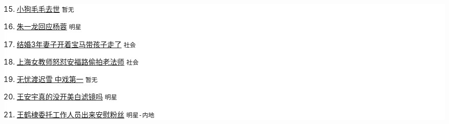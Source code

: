 15. [小狗毛毛去世](https://m.weibo.cn/search?containerid=100103type%3D1%26t%3D10%26q%3D%E5%B0%8F%E7%8B%97%E6%AF%9B%E6%AF%9B%E5%8E%BB%E4%B8%96&stream_entry_id=31&isnewpage=1&extparam=seat%3D1%26filter_type%3Drealtimehot%26q%3D%25E5%25B0%258F%25E7%258B%2597%25E6%25AF%259B%25E6%25AF%259B%25E5%258E%25BB%25E4%25B8%2596%26c_type%3D31%26cate%3D5001%26pos%3D13%26realpos%3D12%26flag%3D1%26band_rank%3D12%26lcate%3D5001%26stream_entry_id%3D31%26dgr%3D0%26display_time%3D1744812373%26pre_seqid%3D17448123731550412809699) `暂无` 

16. [朱一龙回应杨蓉](https://m.weibo.cn/search?containerid=100103type%3D1%26t%3D10%26q%3D%23%E6%9C%B1%E4%B8%80%E9%BE%99%E5%9B%9E%E5%BA%94%E6%9D%A8%E8%93%89%23&stream_entry_id=31&isnewpage=1&extparam=seat%3D1%26filter_type%3Drealtimehot%26q%3D%2523%25E6%259C%25B1%25E4%25B8%2580%25E9%25BE%2599%25E5%259B%259E%25E5%25BA%2594%25E6%259D%25A8%25E8%2593%2589%2523%26c_type%3D31%26cate%3D5001%26pos%3D14%26realpos%3D13%26flag%3D2%26band_rank%3D13%26lcate%3D5001%26stream_entry_id%3D31%26dgr%3D0%26display_time%3D1744812373%26pre_seqid%3D17448123731550412809699) `明星` 

17. [结婚3年妻子开着宝马带孩子走了](https://m.weibo.cn/search?containerid=100103type%3D1%26t%3D10%26q%3D%23%E7%BB%93%E5%A9%9A3%E5%B9%B4%E5%A6%BB%E5%AD%90%E5%BC%80%E7%9D%80%E5%AE%9D%E9%A9%AC%E5%B8%A6%E5%AD%A9%E5%AD%90%E8%B5%B0%E4%BA%86%23&stream_entry_id=31&isnewpage=1&extparam=seat%3D1%26filter_type%3Drealtimehot%26q%3D%2523%25E7%25BB%2593%25E5%25A9%259A3%25E5%25B9%25B4%25E5%25A6%25BB%25E5%25AD%2590%25E5%25BC%2580%25E7%259D%2580%25E5%25AE%259D%25E9%25A9%25AC%25E5%25B8%25A6%25E5%25AD%25A9%25E5%25AD%2590%25E8%25B5%25B0%25E4%25BA%2586%2523%26c_type%3D31%26cate%3D5001%26pos%3D15%26realpos%3D14%26flag%3D0%26band_rank%3D14%26lcate%3D5001%26stream_entry_id%3D31%26dgr%3D0%26display_time%3D1744812373%26pre_seqid%3D17448123731550412809699) `社会` 

18. [上海女教师怒怼安福路偷拍老法师](https://m.weibo.cn/search?containerid=100103type%3D1%26t%3D10%26q%3D%23%E4%B8%8A%E6%B5%B7%E5%A5%B3%E6%95%99%E5%B8%88%E6%80%92%E6%80%BC%E5%AE%89%E7%A6%8F%E8%B7%AF%E5%81%B7%E6%8B%8D%E8%80%81%E6%B3%95%E5%B8%88%23&stream_entry_id=31&isnewpage=1&extparam=seat%3D1%26filter_type%3Drealtimehot%26q%3D%2523%25E4%25B8%258A%25E6%25B5%25B7%25E5%25A5%25B3%25E6%2595%2599%25E5%25B8%2588%25E6%2580%2592%25E6%2580%25BC%25E5%25AE%2589%25E7%25A6%258F%25E8%25B7%25AF%25E5%2581%25B7%25E6%258B%258D%25E8%2580%2581%25E6%25B3%2595%25E5%25B8%2588%2523%26c_type%3D31%26cate%3D5001%26pos%3D16%26realpos%3D15%26flag%3D0%26band_rank%3D15%26lcate%3D5001%26stream_entry_id%3D31%26dgr%3D0%26display_time%3D1744812373%26pre_seqid%3D17448123731550412809699) `社会` 

19. [无忧渡迟雪 中戏第一](https://m.weibo.cn/search?containerid=100103type%3D1%26t%3D10%26q%3D%E6%97%A0%E5%BF%A7%E6%B8%A1%E8%BF%9F%E9%9B%AA+%E4%B8%AD%E6%88%8F%E7%AC%AC%E4%B8%80&stream_entry_id=31&isnewpage=1&extparam=seat%3D1%26filter_type%3Drealtimehot%26q%3D%25E6%2597%25A0%25E5%25BF%25A7%25E6%25B8%25A1%25E8%25BF%259F%25E9%259B%25AA%2520%25E4%25B8%25AD%25E6%2588%258F%25E7%25AC%25AC%25E4%25B8%2580%26c_type%3D31%26cate%3D5001%26pos%3D17%26realpos%3D16%26flag%3D0%26band_rank%3D16%26lcate%3D5001%26stream_entry_id%3D31%26dgr%3D0%26display_time%3D1744812373%26pre_seqid%3D17448123731550412809699) `暂无` 

20. [王安宇真的没开美白滤镜吗](https://m.weibo.cn/search?containerid=100103type%3D1%26t%3D10%26q%3D%23%E7%8E%8B%E5%AE%89%E5%AE%87%E7%9C%9F%E7%9A%84%E6%B2%A1%E5%BC%80%E7%BE%8E%E7%99%BD%E6%BB%A4%E9%95%9C%E5%90%97%23&stream_entry_id=31&isnewpage=1&extparam=seat%3D1%26filter_type%3Drealtimehot%26q%3D%2523%25E7%258E%258B%25E5%25AE%2589%25E5%25AE%2587%25E7%259C%259F%25E7%259A%2584%25E6%25B2%25A1%25E5%25BC%2580%25E7%25BE%258E%25E7%2599%25BD%25E6%25BB%25A4%25E9%2595%259C%25E5%2590%2597%2523%26c_type%3D31%26cate%3D5001%26pos%3D18%26realpos%3D17%26flag%3D1%26band_rank%3D17%26lcate%3D5001%26stream_entry_id%3D31%26dgr%3D0%26display_time%3D1744812373%26pre_seqid%3D17448123731550412809699) `明星` 

21. [王鹤棣委托工作人员出来安慰粉丝](https://m.weibo.cn/search?containerid=100103type%3D1%26t%3D10%26q%3D%23%E7%8E%8B%E9%B9%A4%E6%A3%A3%E5%A7%94%E6%89%98%E5%B7%A5%E4%BD%9C%E4%BA%BA%E5%91%98%E5%87%BA%E6%9D%A5%E5%AE%89%E6%85%B0%E7%B2%89%E4%B8%9D%23&stream_entry_id=31&isnewpage=1&extparam=seat%3D1%26filter_type%3Drealtimehot%26q%3D%2523%25E7%258E%258B%25E9%25B9%25A4%25E6%25A3%25A3%25E5%25A7%2594%25E6%2589%2598%25E5%25B7%25A5%25E4%25BD%259C%25E4%25BA%25BA%25E5%2591%2598%25E5%2587%25BA%25E6%259D%25A5%25E5%25AE%2589%25E6%2585%25B0%25E7%25B2%2589%25E4%25B8%259D%2523%26c_type%3D31%26cate%3D5001%26pos%3D19%26realpos%3D18%26flag%3D0%26band_rank%3D18%26lcate%3D5001%26stream_entry_id%3D31%26dgr%3D0%26display_time%3D1744812373%26pre_seqid%3D17448123731550412809699) `明星-内地` 
